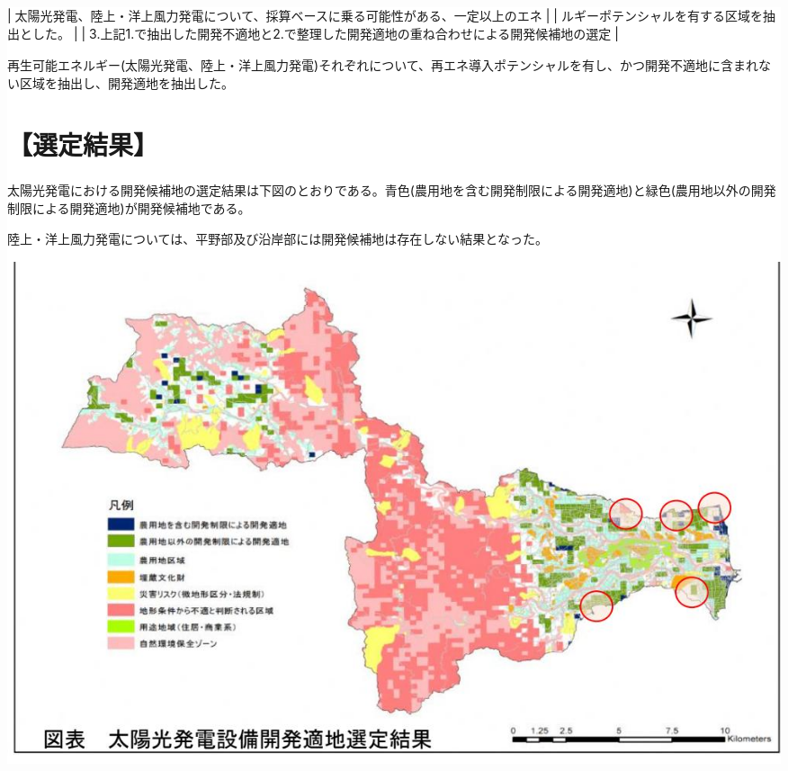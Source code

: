 | 太陽光発電、陸上・洋上風力発電について、採算ベースに乗る可能性がある、一定以上のエネ           |
| ルギーポテンシャルを有する区域を抽出とした。                               |
| 3.上記1.で抽出した開発不適地と2.で整理した開発適地の重ね合わせによる開発候補地の選定        |

再生可能エネルギー(太陽光発電、陸上・洋上風力発電)それぞれについて、再エネ導入ポテンシャルを有し、かつ開発不適地に含まれない区域を抽出し、開発適地を抽出した。

# 【選定結果】

太陽光発電における開発候補地の選定結果は下図のとおりである。青色(農用地を含む開発制限による開発適地)と緑色(農用地以外の開発制限による開発適地)が開発候補地である。

陸上・洋上風力発電については、平野部及び沿岸部には開発候補地は存在しない結果となった。

![](_page_5_Figure_7.jpeg)